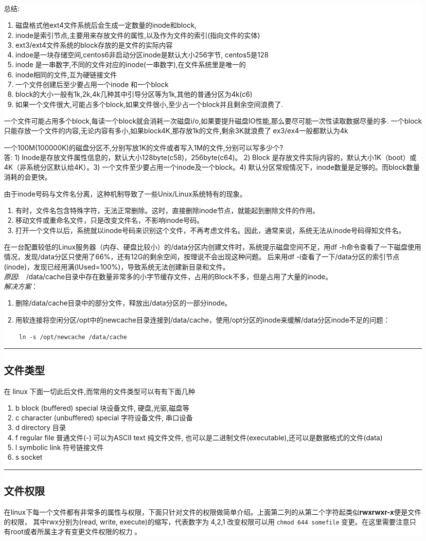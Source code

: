 总结:

1. 磁盘格式他ext4文件系统后会生成一定数量的inode和block,
1. inode是索引节点,主要用来存放文件的属性,以及作为文件的索引(指向文件的实体)
1. ext3/ext4文件系统的block存放的是文件的实际内容
1. indoe是一块存储空间,centos6非启动分区inode是默认大小256字节, centos5是128
1. inode 是一串数字,不同的文件对应的inode(一串数字),在文件系统里是唯一的
1. inode相同的文件,互为硬链接文件
1. 一个文件创建后至少要占用一个inode 和一个block
1. block的大小一般有1k,2k,4k几种其中引导分区等为1k,其他的普通分区为4k(c6)
1. 如果一个文件很大,可能占多个block,如果文件很小,至少占一个block并且剩余空间浪费了.

一个文件可能占用多个block,每读一个block就会消耗一次磁盘i/o,如果要提升磁盘IO性能,那么要尽可能一次性读取数据尽量的多.
一个block只能存放一个文件的内容,无论内容有多小,如果block4K,那存放1k的文件,剩余3K就浪费了
ex3/ex4一般都默认为4k

一个100M(100000K)的磁盘分区不,分别写放1K的文件或者写入1M的文件,分别可以写多少个?  
 答: 1) Inode是存放文件属性信息的，默认大小128byte(c58)，256byte(c64)。 2) Block 是存放文件实际内容的，默认大小1K（boot）或4K（非系统分区默认给4K）。3)  一个文件至少要占用一个inode及一个block。4)  默认分区常规情况下，inode数量是足够的。而block数量消耗的会更快。

由于inode号码与文件名分离，这种机制导致了一些Unix/Linux系统特有的现象。  

1. 有时，文件名包含特殊字符，无法正常删除。这时，直接删除inode节点，就能起到删除文件的作用。
2. 移动文件或重命名文件，只是改变文件名，不影响inode号码。
3. 打开一个文件以后，系统就以inode号码来识别这个文件，不再考虑文件名。因此，通常来说，系统无法从inode号码得知文件名。
 

在一台配置较低的Linux服务器（内存、硬盘比较小）的/data分区内创建文件时，系统提示磁盘空间不足，用df -h命令查看了一下磁盘使用情况，发现/data分区只使用了66%，还有12G的剩余空间，按理说不会出现这种问题。 后来用df -i查看了一下/data分区的索引节点(inode)，发现已经用满(IUsed=100%)，导致系统无法创建新目录和文件。  
*原因*:　/data/cache目录中存在数量非常多的小字节缓存文件，占用的Block不多，但是占用了大量的inode。   
*解决方案*：  

1. 删除/data/cache目录中的部分文件，释放出/data分区的一部分inode。  
2. 用软连接将空闲分区/opt中的newcache目录连接到/data/cache，使用/opt分区的inode来缓解/data分区inode不足的问题：  

		ln -s /opt/newcache /data/cache 

---


## 文件类型

在 linux 下面一切此后文件,而常用的文件类型可以有有下面几种

1. b      block (buffered) special 块设备文件, 硬盘,光驱,磁盘等
2. c      character (unbuffered) special 字符设备文件, 串口设备
3. d      directory  目录
4. f      regular file 普通文件(-) 可以为ASCII text 纯文件文件, 也可以是二进制文件(executable),还可以是数据格式的文件(data)
5. l      symbolic link 符号链接文件
6. s      socket


---

## 文件权限 

在linux下每一个文件都有非常多的属性与权限，下面只针对文件的权限做简单介绍。上面第二列的从第二个字符起类似**rwxrwxr-x**便是文件的权限， 其中rwx分别为(read, write, execute)的缩写，代表数字为 4,2,1 改变权限可以用 `chmod 644 somefile` 变更。在这里需要注意只有root或者所属主才有变更文件权限的权力 。  

